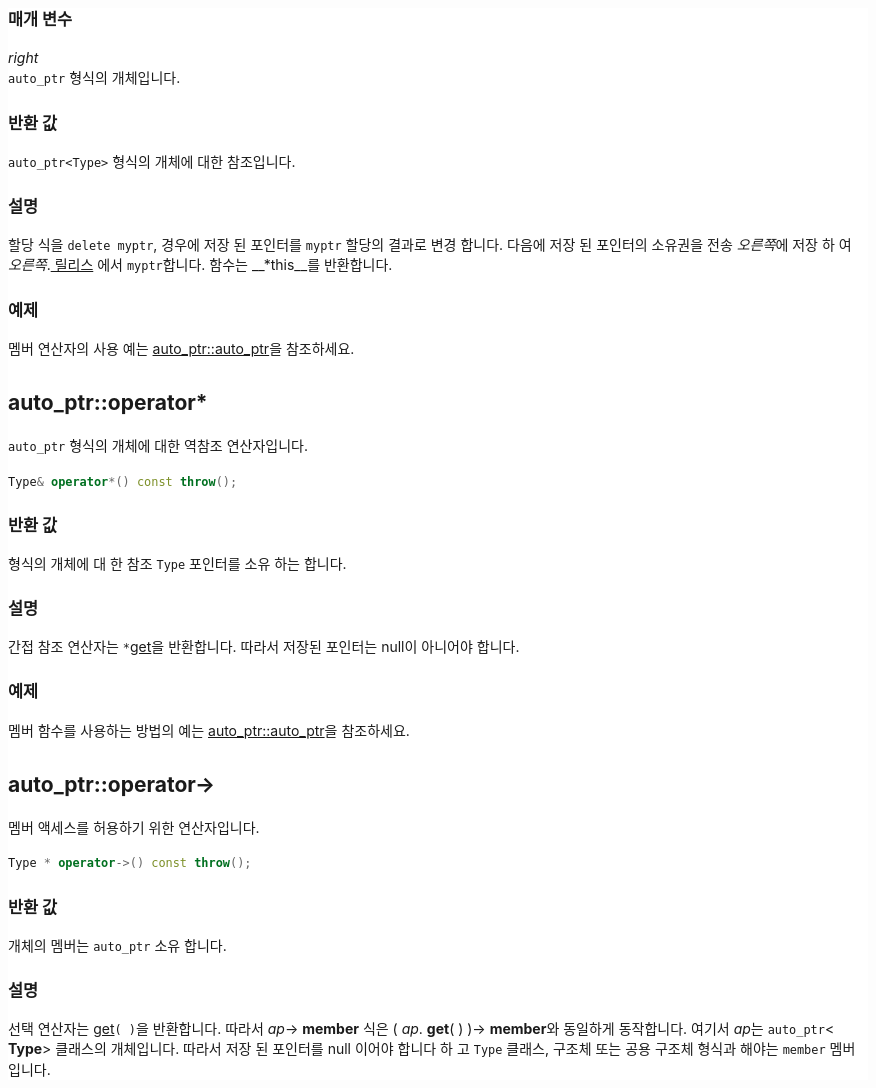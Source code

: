 ### <a name="parameters"></a>매개 변수

*right*<br/>
`auto_ptr` 형식의 개체입니다.

### <a name="return-value"></a>반환 값

`auto_ptr<Type>` 형식의 개체에 대한 참조입니다.

### <a name="remarks"></a>설명

할당 식을 `delete myptr`, 경우에 저장 된 포인터를 `myptr` 할당의 결과로 변경 합니다. 다음에 저장 된 포인터의 소유권을 전송 *오른쪽*에 저장 하 여 *오른쪽*.[ 릴리스](#release) 에서 `myptr`합니다. 함수는 __\*this__를 반환합니다.

### <a name="example"></a>예제

멤버 연산자의 사용 예는 [auto_ptr::auto_ptr](#auto_ptr)을 참조하세요.

## <a name="op_star"></a>  auto_ptr::operator*

`auto_ptr` 형식의 개체에 대한 역참조 연산자입니다.

```cpp
Type& operator*() const throw();
```

### <a name="return-value"></a>반환 값

형식의 개체에 대 한 참조 `Type` 포인터를 소유 하는 합니다.

### <a name="remarks"></a>설명

간접 참조 연산자는 `*`[get](#get)을 반환합니다. 따라서 저장된 포인터는 null이 아니어야 합니다.

### <a name="example"></a>예제

멤버 함수를 사용하는 방법의 예는 [auto_ptr::auto_ptr](#auto_ptr)을 참조하세요.

## <a name="op_arrow"></a>  auto_ptr::operator-&gt;

멤버 액세스를 허용하기 위한 연산자입니다.

```cpp
Type * operator->() const throw();
```

### <a name="return-value"></a>반환 값

개체의 멤버는 `auto_ptr` 소유 합니다.

### <a name="remarks"></a>설명

선택 연산자는 [get](#get)`( )`을 반환합니다. 따라서 *ap*-> **member** 식은 ( *ap*. **get**( ) )-> **member**와 동일하게 동작합니다. 여기서 *ap*는 `auto_ptr`\< **Type**> 클래스의 개체입니다. 따라서 저장 된 포인터를 null 이어야 합니다 하 고 `Type` 클래스, 구조체 또는 공용 구조체 형식과 해야는 `member` 멤버입니다.
